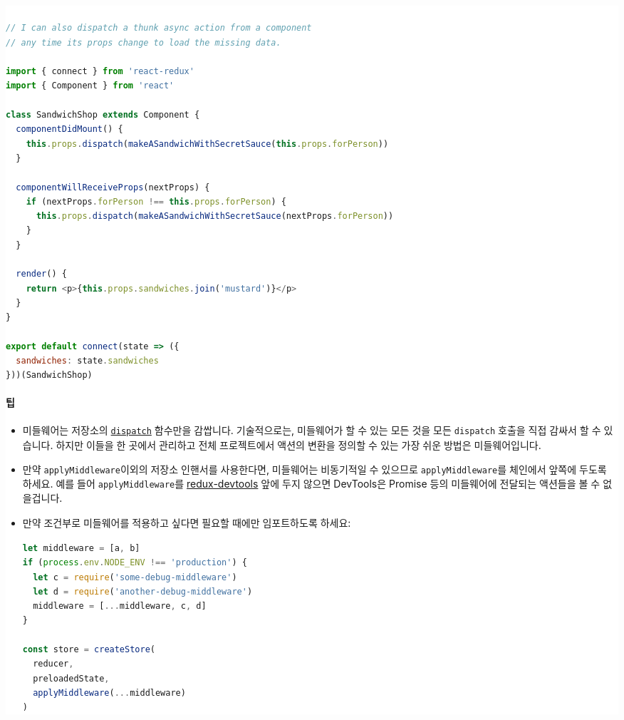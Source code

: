```js

// I can also dispatch a thunk async action from a component
// any time its props change to load the missing data.

import { connect } from 'react-redux'
import { Component } from 'react'

class SandwichShop extends Component {
  componentDidMount() {
    this.props.dispatch(makeASandwichWithSecretSauce(this.props.forPerson))
  }

  componentWillReceiveProps(nextProps) {
    if (nextProps.forPerson !== this.props.forPerson) {
      this.props.dispatch(makeASandwichWithSecretSauce(nextProps.forPerson))
    }
  }

  render() {
    return <p>{this.props.sandwiches.join('mustard')}</p>
  }
}

export default connect(state => ({
  sandwiches: state.sandwiches
}))(SandwichShop)
```

#### 팁

- 미들웨어는 저장소의 [`dispatch`](Store.md#dispatch) 함수만을 감쌉니다. 기술적으로는, 미들웨어가 할 수 있는 모든 것을 모든 `dispatch` 호출을 직접 감싸서 할 수 있습니다. 하지만 이들을 한 곳에서 관리하고 전체 프로젝트에서 액션의 변환을 정의할 수 있는 가장 쉬운 방법은 미들웨어입니다.

- 만약 `applyMiddleware`이외의 저장소 인핸서를 사용한다면, 미들웨어는 비동기적일 수 있으므로 `applyMiddleware`를 체인에서 앞쪽에 두도록 하세요. 예를 들어 `applyMiddleware`를 [redux-devtools](https://github.com/gaearon/redux-devtools) 앞에 두지 않으면 DevTools은 Promise 등의 미들웨어에 전달되는 액션들을 볼 수 없을겁니다.

- 만약 조건부로 미들웨어를 적용하고 싶다면 필요할 때에만 임포트하도록 하세요:

  ```js
  let middleware = [a, b]
  if (process.env.NODE_ENV !== 'production') {
    let c = require('some-debug-middleware')
    let d = require('another-debug-middleware')
    middleware = [...middleware, c, d]
  }

  const store = createStore(
    reducer,
    preloadedState,
    applyMiddleware(...middleware)
  )
  ```
